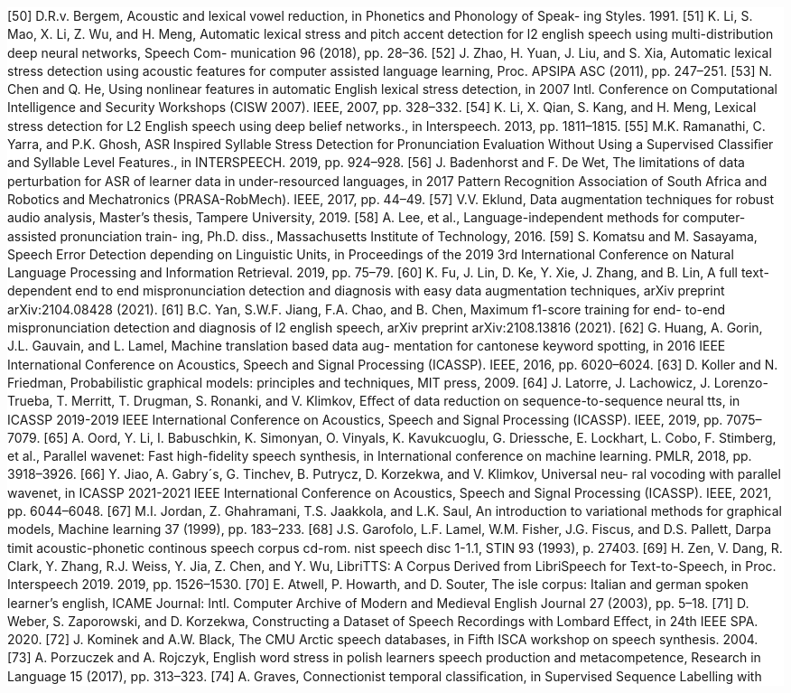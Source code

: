 [50] D.R.v. Bergem, Acoustic and lexical vowel reduction, in Phonetics and Phonology of Speak-
ing Styles. 1991.
[51] K. Li, S. Mao, X. Li, Z. Wu, and H. Meng, Automatic lexical stress and pitch accent
detection for l2 english speech using multi-distribution deep neural networks, Speech Com-
munication 96 (2018), pp. 28–36.
[52] J. Zhao, H. Yuan, J. Liu, and S. Xia, Automatic lexical stress detection using acoustic
features for computer assisted language learning, Proc. APSIPA ASC (2011), pp. 247–251.
[53] N. Chen and Q. He, Using nonlinear features in automatic English lexical stress detection,
in 2007 Intl. Conference on Computational Intelligence and Security Workshops (CISW
2007). IEEE, 2007, pp. 328–332.
[54] K. Li, X. Qian, S. Kang, and H. Meng, Lexical stress detection for L2 English speech using
deep belief networks., in Interspeech. 2013, pp. 1811–1815.
[55] M.K. Ramanathi, C. Yarra, and P.K. Ghosh, ASR Inspired Syllable Stress Detection
for Pronunciation Evaluation Without Using a Supervised Classiﬁer and Syllable Level
Features., in INTERSPEECH. 2019, pp. 924–928.
[56] J. Badenhorst and F. De Wet, The limitations of data perturbation for ASR of learner data
in under-resourced languages, in 2017 Pattern Recognition Association of South Africa and
Robotics and Mechatronics (PRASA-RobMech). IEEE, 2017, pp. 44–49.
[57] V.V. Eklund, Data augmentation techniques for robust audio analysis, Master’s thesis,
Tampere University, 2019.
[58] A. Lee, et al., Language-independent methods for computer-assisted pronunciation train-
ing, Ph.D. diss., Massachusetts Institute of Technology, 2016.
[59] S. Komatsu and M. Sasayama, Speech Error Detection depending on Linguistic Units,
in Proceedings of the 2019 3rd International Conference on Natural Language Processing
and Information Retrieval. 2019, pp. 75–79.
[60] K. Fu, J. Lin, D. Ke, Y. Xie, J. Zhang, and B. Lin, A full text-dependent end to end
mispronunciation detection and diagnosis with easy data augmentation techniques, arXiv
preprint arXiv:2104.08428 (2021).
[61] B.C. Yan, S.W.F. Jiang, F.A. Chao, and B. Chen, Maximum f1-score training for end-
to-end mispronunciation detection and diagnosis of l2 english speech, arXiv preprint
arXiv:2108.13816 (2021).
[62] G. Huang, A. Gorin, J.L. Gauvain, and L. Lamel, Machine translation based data aug-
mentation for cantonese keyword spotting, in 2016 IEEE International Conference on
Acoustics, Speech and Signal Processing (ICASSP). IEEE, 2016, pp. 6020–6024.
[63] D. Koller and N. Friedman, Probabilistic graphical models: principles and techniques, MIT
press, 2009.
[64] J. Latorre, J. Lachowicz, J. Lorenzo-Trueba, T. Merritt, T. Drugman, S. Ronanki, and
V. Klimkov, Eﬀect of data reduction on sequence-to-sequence neural tts, in ICASSP
2019-2019 IEEE International Conference on Acoustics, Speech and Signal Processing
(ICASSP). IEEE, 2019, pp. 7075–7079.
[65] A. Oord, Y. Li, I. Babuschkin, K. Simonyan, O. Vinyals, K. Kavukcuoglu, G. Driessche, E.
Lockhart, L. Cobo, F. Stimberg, et al., Parallel wavenet: Fast high-ﬁdelity speech synthesis,
in International conference on machine learning. PMLR, 2018, pp. 3918–3926.
[66] Y. Jiao, A. Gabry´s, G. Tinchev, B. Putrycz, D. Korzekwa, and V. Klimkov, Universal neu-
ral vocoding with parallel wavenet, in ICASSP 2021-2021 IEEE International Conference on Acoustics, Speech and Signal Processing (ICASSP). IEEE, 2021, pp. 6044–6048.
[67] M.I. Jordan, Z. Ghahramani, T.S. Jaakkola, and L.K. Saul, An introduction to variational
methods for graphical models, Machine learning 37 (1999), pp. 183–233.
[68] J.S. Garofolo, L.F. Lamel, W.M. Fisher, J.G. Fiscus, and D.S. Pallett, Darpa timit
acoustic-phonetic continous speech corpus cd-rom. nist speech disc 1-1.1, STIN 93 (1993),
p. 27403.
[69] H. Zen, V. Dang, R. Clark, Y. Zhang, R.J. Weiss, Y. Jia, Z. Chen, and Y. Wu, LibriTTS:
A Corpus Derived from LibriSpeech for Text-to-Speech, in Proc. Interspeech 2019. 2019,
pp. 1526–1530.
[70] E. Atwell, P. Howarth, and D. Souter, The isle corpus: Italian and german spoken learner’s
english, ICAME Journal: Intl. Computer Archive of Modern and Medieval English Journal
27 (2003), pp. 5–18.
[71] D. Weber, S. Zaporowski, and D. Korzekwa, Constructing a Dataset of Speech Recordings
with Lombard Eﬀect, in 24th IEEE SPA. 2020.
[72] J. Kominek and A.W. Black, The CMU Arctic speech databases, in Fifth ISCA workshop
on speech synthesis. 2004.
[73] A. Porzuczek and A. Rojczyk, English word stress in polish learners speech production
and metacompetence, Research in Language 15 (2017), pp. 313–323.
[74] A. Graves, Connectionist temporal classiﬁcation, in Supervised Sequence Labelling with